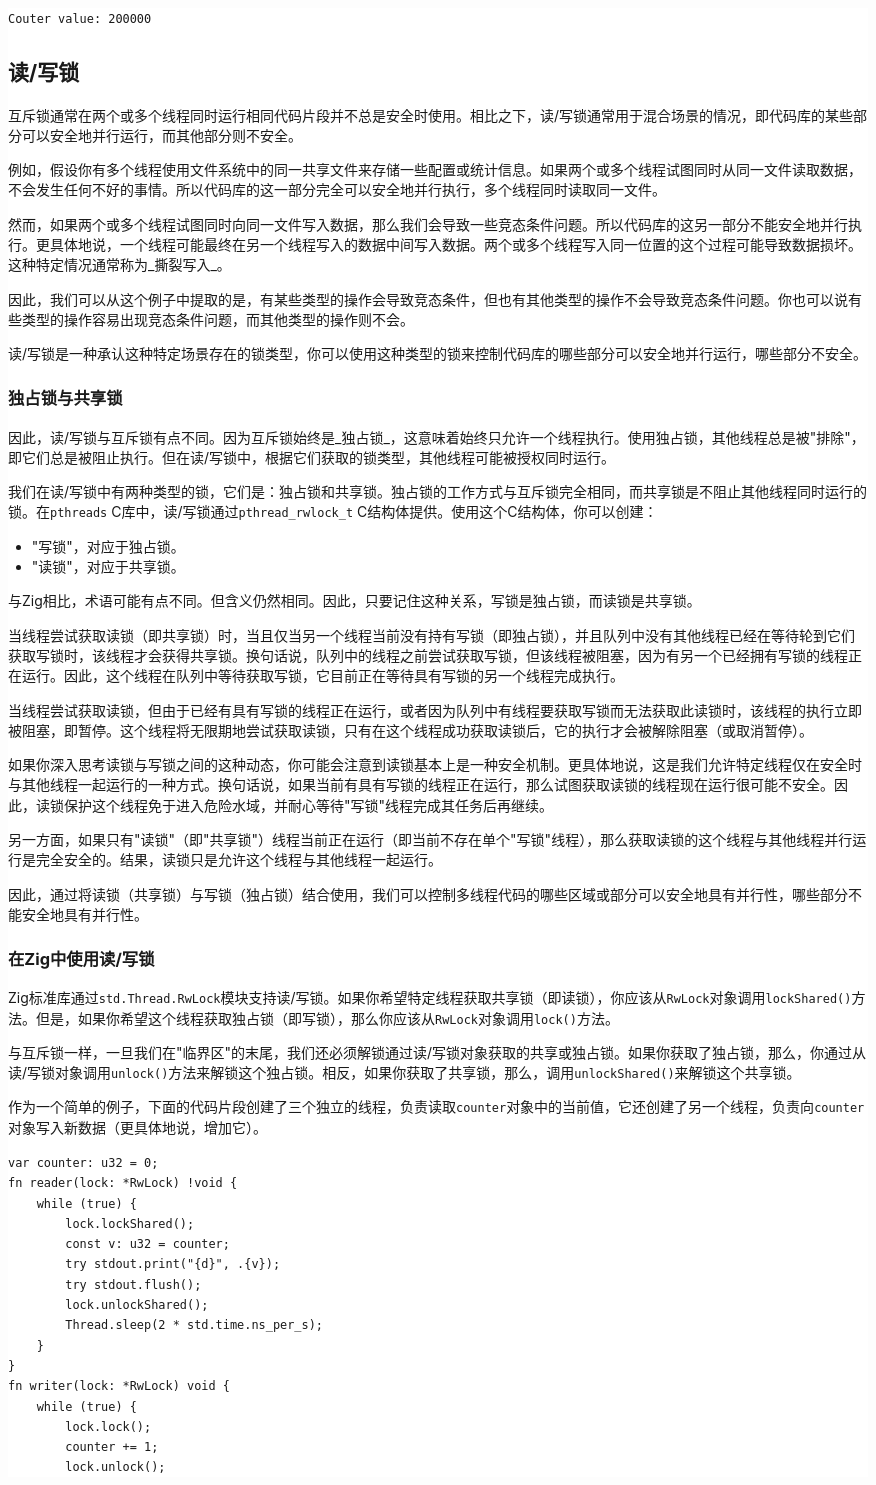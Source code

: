 ```
Couter value: 200000
```

## 读/写锁

互斥锁通常在两个或多个线程同时运行相同代码片段并不总是安全时使用。相比之下，读/写锁通常用于混合场景的情况，即代码库的某些部分可以安全地并行运行，而其他部分则不安全。

例如，假设你有多个线程使用文件系统中的同一共享文件来存储一些配置或统计信息。如果两个或多个线程试图同时从同一文件读取数据，不会发生任何不好的事情。所以代码库的这一部分完全可以安全地并行执行，多个线程同时读取同一文件。

然而，如果两个或多个线程试图同时向同一文件写入数据，那么我们会导致一些竞态条件问题。所以代码库的这另一部分不能安全地并行执行。更具体地说，一个线程可能最终在另一个线程写入的数据中间写入数据。两个或多个线程写入同一位置的这个过程可能导致数据损坏。这种特定情况通常称为_撕裂写入_。

因此，我们可以从这个例子中提取的是，有某些类型的操作会导致竞态条件，但也有其他类型的操作不会导致竞态条件问题。你也可以说有些类型的操作容易出现竞态条件问题，而其他类型的操作则不会。

读/写锁是一种承认这种特定场景存在的锁类型，你可以使用这种类型的锁来控制代码库的哪些部分可以安全地并行运行，哪些部分不安全。

### 独占锁与共享锁

因此，读/写锁与互斥锁有点不同。因为互斥锁始终是_独占锁_，这意味着始终只允许一个线程执行。使用独占锁，其他线程总是被"排除"，即它们总是被阻止执行。但在读/写锁中，根据它们获取的锁类型，其他线程可能被授权同时运行。

我们在读/写锁中有两种类型的锁，它们是：独占锁和共享锁。独占锁的工作方式与互斥锁完全相同，而共享锁是不阻止其他线程同时运行的锁。在`pthreads` C库中，读/写锁通过`pthread_rwlock_t` C结构体提供。使用这个C结构体，你可以创建：

* "写锁"，对应于独占锁。
* "读锁"，对应于共享锁。

与Zig相比，术语可能有点不同。但含义仍然相同。因此，只要记住这种关系，写锁是独占锁，而读锁是共享锁。

当线程尝试获取读锁（即共享锁）时，当且仅当另一个线程当前没有持有写锁（即独占锁），并且队列中没有其他线程已经在等待轮到它们获取写锁时，该线程才会获得共享锁。换句话说，队列中的线程之前尝试获取写锁，但该线程被阻塞，因为有另一个已经拥有写锁的线程正在运行。因此，这个线程在队列中等待获取写锁，它目前正在等待具有写锁的另一个线程完成执行。

当线程尝试获取读锁，但由于已经有具有写锁的线程正在运行，或者因为队列中有线程要获取写锁而无法获取此读锁时，该线程的执行立即被阻塞，即暂停。这个线程将无限期地尝试获取读锁，只有在这个线程成功获取读锁后，它的执行才会被解除阻塞（或取消暂停）。

如果你深入思考读锁与写锁之间的这种动态，你可能会注意到读锁基本上是一种安全机制。更具体地说，这是我们允许特定线程仅在安全时与其他线程一起运行的一种方式。换句话说，如果当前有具有写锁的线程正在运行，那么试图获取读锁的线程现在运行很可能不安全。因此，读锁保护这个线程免于进入危险水域，并耐心等待"写锁"线程完成其任务后再继续。

另一方面，如果只有"读锁"（即"共享锁"）线程当前正在运行（即当前不存在单个"写锁"线程），那么获取读锁的这个线程与其他线程并行运行是完全安全的。结果，读锁只是允许这个线程与其他线程一起运行。

因此，通过将读锁（共享锁）与写锁（独占锁）结合使用，我们可以控制多线程代码的哪些区域或部分可以安全地具有并行性，哪些部分不能安全地具有并行性。

### 在Zig中使用读/写锁

Zig标准库通过`std.Thread.RwLock`模块支持读/写锁。如果你希望特定线程获取共享锁（即读锁），你应该从`RwLock`对象调用`lockShared()`方法。但是，如果你希望这个线程获取独占锁（即写锁），那么你应该从`RwLock`对象调用`lock()`方法。

与互斥锁一样，一旦我们在"临界区"的末尾，我们还必须解锁通过读/写锁对象获取的共享或独占锁。如果你获取了独占锁，那么，你通过从读/写锁对象调用`unlock()`方法来解锁这个独占锁。相反，如果你获取了共享锁，那么，调用`unlockShared()`来解锁这个共享锁。

作为一个简单的例子，下面的代码片段创建了三个独立的线程，负责读取`counter`对象中的当前值，它还创建了另一个线程，负责向`counter`对象写入新数据（更具体地说，增加它）。

```zig
var counter: u32 = 0;
fn reader(lock: *RwLock) !void {
    while (true) {
        lock.lockShared();
        const v: u32 = counter;
        try stdout.print("{d}", .{v});
        try stdout.flush();
        lock.unlockShared();
        Thread.sleep(2 * std.time.ns_per_s);
    }
}
fn writer(lock: *RwLock) void {
    while (true) {
        lock.lock();
        counter += 1;
        lock.unlock();
```